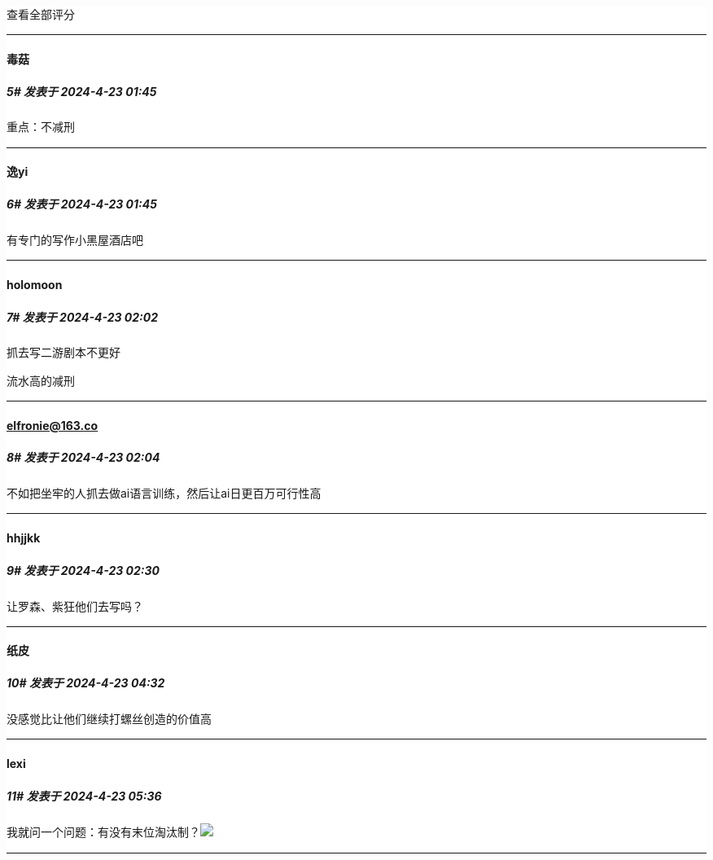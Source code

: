 查看全部评分

*****

####  毒菇  
##### 5#       发表于 2024-4-23 01:45

重点：不减刑

*****

####  逸yi  
##### 6#       发表于 2024-4-23 01:45

有专门的写作小黑屋酒店吧

*****

####  holomoon  
##### 7#       发表于 2024-4-23 02:02

抓去写二游剧本不更好

流水高的减刑

*****

####  elfronie@163.co  
##### 8#       发表于 2024-4-23 02:04

不如把坐牢的人抓去做ai语言训练，然后让ai日更百万可行性高

*****

####  hhjjkk  
##### 9#       发表于 2024-4-23 02:30

让罗森、紫狂他们去写吗？

*****

####  纸皮  
##### 10#       发表于 2024-4-23 04:32

没感觉比让他们继续打螺丝创造的价值高

*****

####  lexi  
##### 11#       发表于 2024-4-23 05:36

我就问一个问题：有没有末位淘汰制？<img src="https://static.saraba1st.com/image/smiley/face2017/067.png" referrerpolicy="no-referrer">

*****
